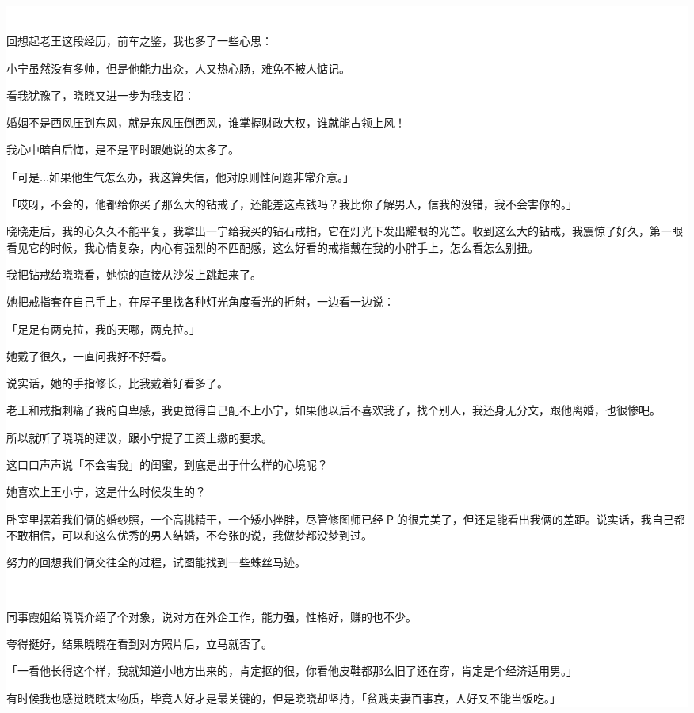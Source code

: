  


回想起老王这段经历，前车之鉴，我也多了一些心思：


小宁虽然没有多帅，但是他能力出众，人又热心肠，难免不被人惦记。


看我犹豫了，晓晓又进一步为我支招：


婚姻不是西风压到东风，就是东风压倒西风，谁掌握财政大权，谁就能占领上风！


我心中暗自后悔，是不是平时跟她说的太多了。


「可是…如果他生气怎么办，我这算失信，他对原则性问题非常介意。」


「哎呀，不会的，他都给你买了那么大的钻戒了，还能差这点钱吗？我比你了解男人，信我的没错，我不会害你的。」


晓晓走后，我的心久久不能平复，我拿出一宁给我买的钻石戒指，它在灯光下发出耀眼的光芒。收到这么大的钻戒，我震惊了好久，第一眼看见它的时候，我心情复杂，内心有强烈的不匹配感，这么好看的戒指戴在我的小胖手上，怎么看怎么别扭。


我把钻戒给晓晓看，她惊的直接从沙发上跳起来了。


她把戒指套在自己手上，在屋子里找各种灯光角度看光的折射，一边看一边说：


「足足有两克拉，我的天哪，两克拉。」


她戴了很久，一直问我好不好看。


说实话，她的手指修长，比我戴着好看多了。


老王和戒指刺痛了我的自卑感，我更觉得自己配不上小宁，如果他以后不喜欢我了，找个别人，我还身无分文，跟他离婚，也很惨吧。


所以就听了晓晓的建议，跟小宁提了工资上缴的要求。


这口口声声说「不会害我」的闺蜜，到底是出于什么样的心境呢？


她喜欢上王小宁，这是什么时候发生的？


卧室里摆着我们俩的婚纱照，一个高挑精干，一个矮小挫胖，尽管修图师已经 P 的很完美了，但还是能看出我俩的差距。说实话，我自己都不敢相信，可以和这么优秀的男人结婚，不夸张的说，我做梦都没梦到过。


努力的回想我们俩交往全的过程，试图能找到一些蛛丝马迹。


 


同事霞姐给晓晓介绍了个对象，说对方在外企工作，能力强，性格好，赚的也不少。


夸得挺好，结果晓晓在看到对方照片后，立马就否了。


「一看他长得这个样，我就知道小地方出来的，肯定抠的很，你看他皮鞋都那么旧了还在穿，肯定是个经济适用男。」


有时候我也感觉晓晓太物质，毕竟人好才是最关键的，但是晓晓却坚持，「贫贱夫妻百事哀，人好又不能当饭吃。」
